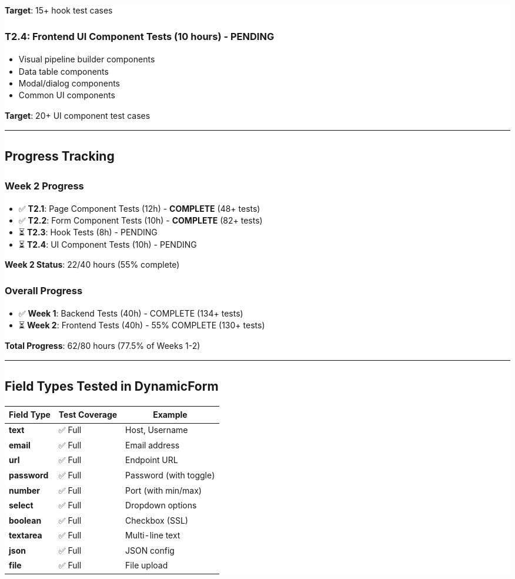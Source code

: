 **Target**: 15+ hook test cases

### T2.4: Frontend UI Component Tests (10 hours) - PENDING
- Visual pipeline builder components
- Data table components
- Modal/dialog components
- Common UI components

**Target**: 20+ UI component test cases

---

## Progress Tracking

### Week 2 Progress
- ✅ **T2.1**: Page Component Tests (12h) - **COMPLETE** (48+ tests)
- ✅ **T2.2**: Form Component Tests (10h) - **COMPLETE** (82+ tests)
- ⏳ **T2.3**: Hook Tests (8h) - PENDING
- ⏳ **T2.4**: UI Component Tests (10h) - PENDING

**Week 2 Status**: 22/40 hours (55% complete)

### Overall Progress
- ✅ **Week 1**: Backend Tests (40h) - COMPLETE (134+ tests)
- ⏳ **Week 2**: Frontend Tests (40h) - 55% COMPLETE (130+ tests)

**Total Progress**: 62/80 hours (77.5% of Weeks 1-2)

---

## Field Types Tested in DynamicForm

| Field Type | Test Coverage | Example |
|------------|---------------|---------|
| **text** | ✅ Full | Host, Username |
| **email** | ✅ Full | Email address |
| **url** | ✅ Full | Endpoint URL |
| **password** | ✅ Full | Password (with toggle) |
| **number** | ✅ Full | Port (with min/max) |
| **select** | ✅ Full | Dropdown options |
| **boolean** | ✅ Full | Checkbox (SSL) |
| **textarea** | ✅ Full | Multi-line text |
| **json** | ✅ Full | JSON config |
| **file** | ✅ Full | File upload |
